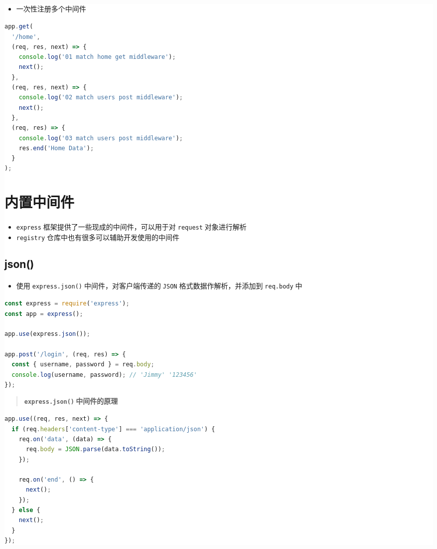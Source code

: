 - 一次性注册多个中间件

```javascript
app.get(
  '/home',
  (req, res, next) => {
    console.log('01 match home get middleware');
    next();
  },
  (req, res, next) => {
    console.log('02 match users post middleware');
    next();
  },
  (req, res) => {
    console.log('03 match users post middleware');
    res.end('Home Data');
  }
);
```

# 内置中间件

- `express` 框架提供了一些现成的中间件，可以用于对 `request` 对象进行解析
- `registry` 仓库中也有很多可以辅助开发使用的中间件

## json()

- 使用 `express.json()` 中间件，对客户端传递的 `JSON` 格式数据作解析，并添加到 `req.body` 中

```javascript
const express = require('express');
const app = express();

app.use(express.json());

app.post('/login', (req, res) => {
  const { username, password } = req.body;
  console.log(username, password); // 'Jimmy' '123456'
});
```

> **`express.json()` 中间件的原理**

```javascript
app.use((req, res, next) => {
  if (req.headers['content-type'] === 'application/json') {
    req.on('data', (data) => {
      req.body = JSON.parse(data.toString());
    });

    req.on('end', () => {
      next();
    });
  } else {
    next();
  }
});
```
